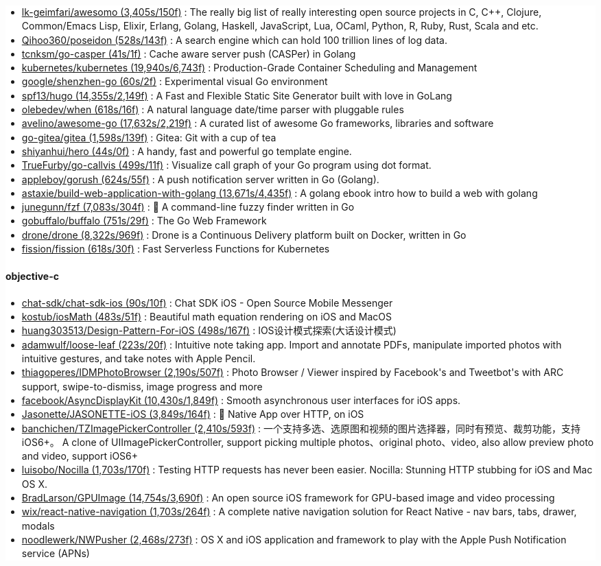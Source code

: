 * [lk-geimfari/awesomo (3,405s/150f)](https://github.com/lk-geimfari/awesomo) : The really big list of really interesting open source projects in С, C++, Clojure, Common/Emacs Lisp, Elixir, Erlang, Golang, Haskell, JavaScript, Lua, OCaml, Python, R, Ruby, Rust, Scala and etc.
* [Qihoo360/poseidon (528s/143f)](https://github.com/Qihoo360/poseidon) : A search engine which can hold 100 trillion lines of log data.
* [tcnksm/go-casper (41s/1f)](https://github.com/tcnksm/go-casper) : Cache aware server push (CASPer) in Golang
* [kubernetes/kubernetes (19,940s/6,743f)](https://github.com/kubernetes/kubernetes) : Production-Grade Container Scheduling and Management
* [google/shenzhen-go (60s/2f)](https://github.com/google/shenzhen-go) : Experimental visual Go environment
* [spf13/hugo (14,355s/2,149f)](https://github.com/spf13/hugo) : A Fast and Flexible Static Site Generator built with love in GoLang
* [olebedev/when (618s/16f)](https://github.com/olebedev/when) : A natural language date/time parser with pluggable rules
* [avelino/awesome-go (17,632s/2,219f)](https://github.com/avelino/awesome-go) : A curated list of awesome Go frameworks, libraries and software
* [go-gitea/gitea (1,598s/139f)](https://github.com/go-gitea/gitea) : Gitea: Git with a cup of tea
* [shiyanhui/hero (44s/0f)](https://github.com/shiyanhui/hero) : A handy, fast and powerful go template engine.
* [TrueFurby/go-callvis (499s/11f)](https://github.com/TrueFurby/go-callvis) : Visualize call graph of your Go program using dot format.
* [appleboy/gorush (624s/55f)](https://github.com/appleboy/gorush) : A push notification server written in Go (Golang).
* [astaxie/build-web-application-with-golang (13,671s/4,435f)](https://github.com/astaxie/build-web-application-with-golang) : A golang ebook intro how to build a web with golang
* [junegunn/fzf (7,083s/304f)](https://github.com/junegunn/fzf) : 🌸 A command-line fuzzy finder written in Go
* [gobuffalo/buffalo (751s/29f)](https://github.com/gobuffalo/buffalo) : The Go Web Framework
* [drone/drone (8,322s/969f)](https://github.com/drone/drone) : Drone is a Continuous Delivery platform built on Docker, written in Go
* [fission/fission (618s/30f)](https://github.com/fission/fission) : Fast Serverless Functions for Kubernetes

#### objective-c
* [chat-sdk/chat-sdk-ios (90s/10f)](https://github.com/chat-sdk/chat-sdk-ios) : Chat SDK iOS - Open Source Mobile Messenger
* [kostub/iosMath (483s/51f)](https://github.com/kostub/iosMath) : Beautiful math equation rendering on iOS and MacOS
* [huang303513/Design-Pattern-For-iOS (498s/167f)](https://github.com/huang303513/Design-Pattern-For-iOS) : IOS设计模式探索(大话设计模式)
* [adamwulf/loose-leaf (223s/20f)](https://github.com/adamwulf/loose-leaf) : Intuitive note taking app. Import and annotate PDFs, manipulate imported photos with intuitive gestures, and take notes with Apple Pencil.
* [thiagoperes/IDMPhotoBrowser (2,190s/507f)](https://github.com/thiagoperes/IDMPhotoBrowser) : Photo Browser / Viewer inspired by Facebook's and Tweetbot's with ARC support, swipe-to-dismiss, image progress and more
* [facebook/AsyncDisplayKit (10,430s/1,849f)](https://github.com/facebook/AsyncDisplayKit) : Smooth asynchronous user interfaces for iOS apps.
* [Jasonette/JASONETTE-iOS (3,849s/164f)](https://github.com/Jasonette/JASONETTE-iOS) : 📡 Native App over HTTP, on iOS
* [banchichen/TZImagePickerController (2,410s/593f)](https://github.com/banchichen/TZImagePickerController) : 一个支持多选、选原图和视频的图片选择器，同时有预览、裁剪功能，支持iOS6+。 A clone of UIImagePickerController, support picking multiple photos、original photo、video, also allow preview photo and video, support iOS6+
* [luisobo/Nocilla (1,703s/170f)](https://github.com/luisobo/Nocilla) : Testing HTTP requests has never been easier. Nocilla: Stunning HTTP stubbing for iOS and Mac OS X.
* [BradLarson/GPUImage (14,754s/3,690f)](https://github.com/BradLarson/GPUImage) : An open source iOS framework for GPU-based image and video processing
* [wix/react-native-navigation (1,703s/264f)](https://github.com/wix/react-native-navigation) : A complete native navigation solution for React Native - nav bars, tabs, drawer, modals
* [noodlewerk/NWPusher (2,468s/273f)](https://github.com/noodlewerk/NWPusher) : OS X and iOS application and framework to play with the Apple Push Notification service (APNs)